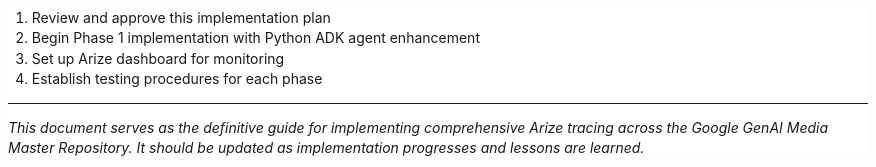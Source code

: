 1. Review and approve this implementation plan
2. Begin Phase 1 implementation with Python ADK agent enhancement
3. Set up Arize dashboard for monitoring
4. Establish testing procedures for each phase

---

*This document serves as the definitive guide for implementing comprehensive Arize tracing across the Google GenAI Media Master Repository. It should be updated as implementation progresses and lessons are learned.*
